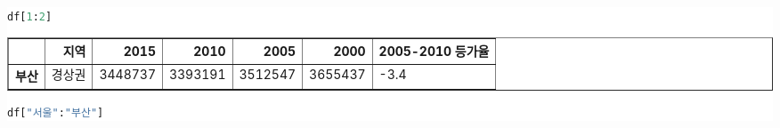 ```python
df[1:2]
```




<div>
<style scoped>
    .dataframe tbody tr th:only-of-type {
        vertical-align: middle;
    }

    .dataframe tbody tr th {
        vertical-align: top;
    }

    .dataframe thead th {
        text-align: right;
    }
</style>
<table border="1" class="dataframe">
  <thead>
    <tr style="text-align: right;">
      <th></th>
      <th>지역</th>
      <th>2015</th>
      <th>2010</th>
      <th>2005</th>
      <th>2000</th>
      <th>2005-2010 등가율</th>
    </tr>
  </thead>
  <tbody>
    <tr>
      <th>부산</th>
      <td>경상권</td>
      <td>3448737</td>
      <td>3393191</td>
      <td>3512547</td>
      <td>3655437</td>
      <td>-3.4</td>
    </tr>
  </tbody>
</table>
</div>




```python
df["서울":"부산"]
```




<div>
<style scoped>
    .dataframe tbody tr th:only-of-type {
        vertical-align: middle;
    }
